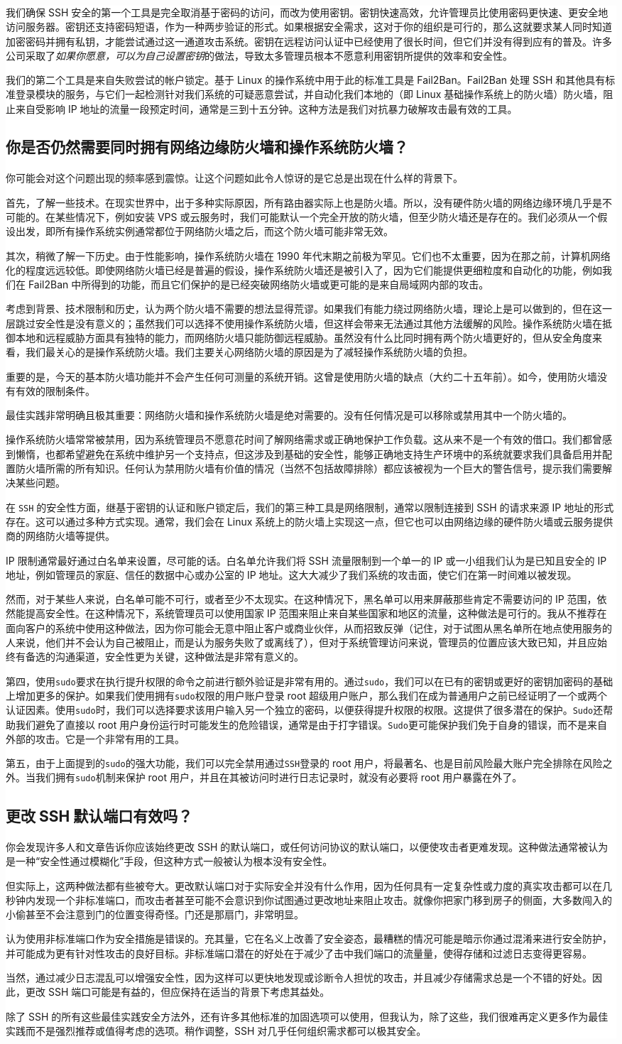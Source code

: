 我们确保 SSH 安全的第一个工具是完全取消基于密码的访问，而改为使用密钥。密钥快速高效，允许管理员比使用密码更快速、更安全地访问服务器。密钥还支持密码短语，作为一种两步验证的形式。如果根据安全需求，这对于你的组织是可行的，那么这就要求某人同时知道加密密码并拥有私钥，才能尝试通过这一通道攻击系统。密钥在远程访问认证中已经使用了很长时间，但它们并没有得到应有的普及。许多公司采取了*如果你愿意，可以为自己设置密钥*的做法，导致太多管理员根本不愿意利用密钥所提供的效率和安全性。

我们的第二个工具是来自失败尝试的帐户锁定。基于 Linux 的操作系统中用于此的标准工具是 Fail2Ban。Fail2Ban 处理 SSH 和其他具有标准登录模块的服务，与它们一起检测针对我们系统的可疑恶意尝试，并自动化我们本地的（即 Linux 基础操作系统上的防火墙）防火墙，阻止来自受影响 IP 地址的流量一段预定时间，通常是三到十五分钟。这种方法是我们对抗暴力破解攻击最有效的工具。

## 你是否仍然需要同时拥有网络边缘防火墙和操作系统防火墙？

你可能会对这个问题出现的频率感到震惊。让这个问题如此令人惊讶的是它总是出现在什么样的背景下。

首先，了解一些技术。在现实世界中，出于多种实际原因，所有路由器实际上也是防火墙。所以，没有硬件防火墙的网络边缘环境几乎是不可能的。在某些情况下，例如安装 VPS 或云服务时，我们可能默认一个完全开放的防火墙，但至少防火墙还是存在的。我们必须从一个假设出发，即所有操作系统实例通常都位于网络防火墙之后，而这个防火墙可能非常无效。

其次，稍微了解一下历史。由于性能影响，操作系统防火墙在 1990 年代末期之前极为罕见。它们也不太重要，因为在那之前，计算机网络化的程度远远较低。即使网络防火墙已经是普遍的假设，操作系统防火墙还是被引入了，因为它们能提供更细粒度和自动化的功能，例如我们在 Fail2Ban 中所得到的功能，而且它们保护的是已经突破网络防火墙或更可能的是来自局域网内部的攻击。

考虑到背景、技术限制和历史，认为两个防火墙不需要的想法显得荒谬。如果我们有能力绕过网络防火墙，理论上是可以做到的，但在这一层跳过安全性是没有意义的；虽然我们可以选择不使用操作系统防火墙，但这样会带来无法通过其他方法缓解的风险。操作系统防火墙在抵御本地和远程威胁方面具有独特的能力，而网络防火墙只能防御远程威胁。虽然没有什么比同时拥有两个防火墙更好的，但从安全角度来看，我们最关心的是操作系统防火墙。我们主要关心网络防火墙的原因是为了减轻操作系统防火墙的负担。

重要的是，今天的基本防火墙功能并不会产生任何可测量的系统开销。这曾是使用防火墙的缺点（大约二十五年前）。如今，使用防火墙没有有效的限制条件。

最佳实践非常明确且极其重要：网络防火墙和操作系统防火墙是绝对需要的。没有任何情况是可以移除或禁用其中一个防火墙的。

操作系统防火墙常常被禁用，因为系统管理员不愿意花时间了解网络需求或正确地保护工作负载。这从来不是一个有效的借口。我们都曾感到懒惰，也都希望避免在系统中维护另一个支持点，但这涉及到基础的安全性，能够正确地支持生产环境中的系统就要求我们具备启用并配置防火墙所需的所有知识。任何认为禁用防火墙有价值的情况（当然不包括故障排除）都应该被视为一个巨大的警告信号，提示我们需要解决某些问题。

在 `SSH` 的安全性方面，继基于密钥的认证和账户锁定后，我们的第三种工具是网络限制，通常以限制连接到 SSH 的请求来源 IP 地址的形式存在。这可以通过多种方式实现。通常，我们会在 Linux 系统上的防火墙上实现这一点，但它也可以由网络边缘的硬件防火墙或云服务提供商的网络防火墙等提供。

IP 限制通常最好通过白名单来设置，尽可能的话。白名单允许我们将 SSH 流量限制到一个单一的 IP 或一小组我们认为是已知且安全的 IP 地址，例如管理员的家庭、信任的数据中心或办公室的 IP 地址。这大大减少了我们系统的攻击面，使它们在第一时间难以被发现。

然而，对于某些人来说，白名单可能不可行，或者至少不太现实。在这种情况下，黑名单可以用来屏蔽那些肯定不需要访问的 IP 范围，依然能提高安全性。在这种情况下，系统管理员可以使用国家 IP 范围来阻止来自某些国家和地区的流量，这种做法是可行的。我从不推荐在面向客户的系统中使用这种做法，因为你可能会无意中阻止客户或商业伙伴，从而招致反弹（记住，对于试图从黑名单所在地点使用服务的人来说，他们并不会认为自己被阻止，而是认为服务失败了或离线了），但对于系统管理访问来说，管理员的位置应该大致已知，并且应始终有备选的沟通渠道，安全性更为关键，这种做法是非常有意义的。

第四，使用`sudo`要求在执行提升权限的命令之前进行额外验证是非常有用的。通过`sudo`，我们可以在已有的密钥或更好的密钥加密码的基础上增加更多的保护。如果我们使用拥有`sudo`权限的用户账户登录 root 超级用户账户，那么我们在成为普通用户之前已经证明了一个或两个认证因素。使用`sudo`时，我们可以选择要求该用户输入另一个独立的密码，以便获得提升权限的权限。这提供了很多潜在的保护。`Sudo`还帮助我们避免了直接以 root 用户身份运行时可能发生的危险错误，通常是由于打字错误。`Sudo`更可能保护我们免于自身的错误，而不是来自外部的攻击。它是一个非常有用的工具。

第五，由于上面提到的`sudo`的强大功能，我们可以完全禁用通过`SSH`登录的 root 用户，将最著名、也是目前风险最大账户完全排除在风险之外。当我们拥有`sudo`机制来保护 root 用户，并且在其被访问时进行日志记录时，就没有必要将 root 用户暴露在外了。

## 更改 SSH 默认端口有效吗？

你会发现许多人和文章告诉你应该始终更改 SSH 的默认端口，或任何访问协议的默认端口，以便使攻击者更难发现。这种做法通常被认为是一种“安全性通过模糊化”手段，但这种方式一般被认为根本没有安全性。

但实际上，这两种做法都有些被夸大。更改默认端口对于实际安全并没有什么作用，因为任何具有一定复杂性或力度的真实攻击都可以在几秒钟内发现一个非标准端口，而攻击者甚至可能不会意识到你试图通过更改地址来阻止攻击。就像你把家门移到房子的侧面，大多数闯入的小偷甚至不会注意到门的位置变得奇怪。门还是那扇门，非常明显。

认为使用非标准端口作为安全措施是错误的。充其量，它在名义上改善了安全姿态，最糟糕的情况可能是暗示你通过混淆来进行安全防护，并可能成为更有针对性攻击的良好目标。非标准端口潜在的好处在于减少了击中我们端口的流量量，使得存储和过滤日志变得更容易。

当然，通过减少日志混乱可以增强安全性，因为这样可以更快地发现或诊断令人担忧的攻击，并且减少存储需求总是一个不错的好处。因此，更改 SSH 端口可能是有益的，但应保持在适当的背景下考虑其益处。

除了 SSH 的所有这些最佳实践安全方法外，还有许多其他标准的加固选项可以使用，但我认为，除了这些，我们很难再定义更多作为最佳实践而不是强烈推荐或值得考虑的选项。稍作调整，SSH 对几乎任何组织需求都可以极其安全。
